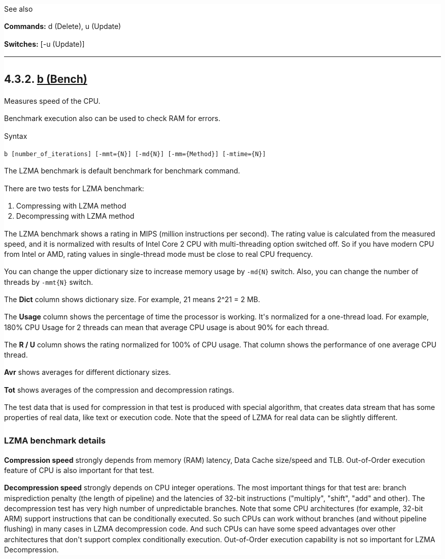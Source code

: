 See also

**Commands:** d (Delete), u (Update) 

**Switches:** [-u (Update)]

________________________________________________________________________
4.3.2. [b (Bench)](cmdline/commands/bench.htm)
----------------------------------------------------

Measures speed of the CPU.

Benchmark execution also can be used to check RAM for errors.

Syntax

    b [number_of_iterations] [-mmt={N}] [-md{N}] [-mm={Method}] [-mtime={N}]

The LZMA benchmark is default benchmark for benchmark command.

There are two tests for LZMA benchmark:

1.  Compressing with LZMA method
2.  Decompressing with LZMA method

The LZMA benchmark shows a rating in MIPS (million instructions per second). The rating value is calculated from the measured speed, and it is normalized with results of Intel Core 2 CPU with multi-threading option switched off. So if you have modern CPU from Intel or AMD, rating values in single-thread mode must be close to real CPU frequency.

You can change the upper dictionary size to increase memory usage by `-md{N}` switch. Also, you can change the number of threads by `-mmt{N}` switch.

The **Dict** column shows dictionary size. For example, 21 means 2^21 = 2 MB.

The **Usage** column shows the percentage of time the processor is working. It's normalized for a one-thread load. For example, 180% CPU Usage for 2 threads can mean that average CPU usage is about 90% for each thread.

The **R / U** column shows the rating normalized for 100% of CPU usage. That column shows the performance of one average CPU thread.

**Avr** shows averages for different dictionary sizes.

**Tot** shows averages of the compression and decompression ratings.

The test data that is used for compression in that test is produced with special algorithm, that creates data stream that has some properties of real data, like text or execution code. Note that the speed of LZMA for real data can be slightly different.

### LZMA benchmark details

**Compression speed** strongly depends from memory (RAM) latency, Data Cache size/speed and TLB. Out-of-Order execution feature of CPU is also important for that test.

**Decompression speed** strongly depends on CPU integer operations. The most important things for that test are: branch misprediction penalty (the length of pipeline) and the latencies of 32-bit instructions ("multiply", "shift", "add" and other). The decompression test has very high number of unpredictable branches. Note that some CPU architectures (for example, 32-bit ARM) support instructions that can be conditionally executed. So such CPUs can work without branches (and without pipeline flushing) in many cases in LZMA decompression code. And such CPUs can have some speed advantages over other architectures that don't support complex conditionally execution. Out-of-Order execution capability is not so important for LZMA Decompression.
